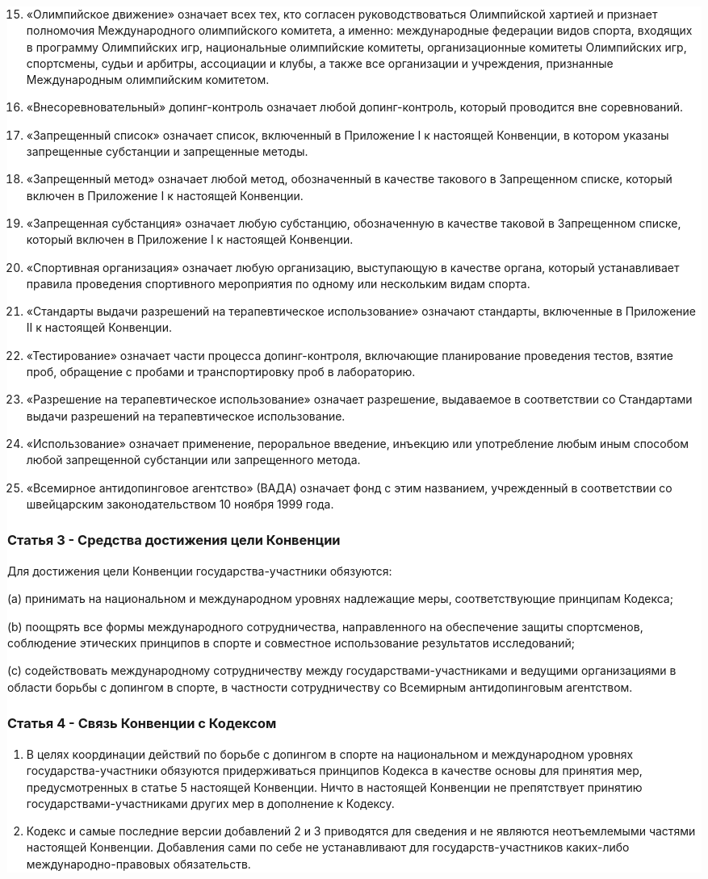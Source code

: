 15. «Олимпийское движение» означает всех тех, кто согласен руководствоваться Олимпийской хартией и признает полномочия Международного олимпийского комитета, а именно: международные федерации видов спорта, входящих в программу Олимпийских игр, национальные олимпийские комитеты, организационные комитеты Олимпийских игр, спортсмены, судьи и арбитры, ассоциации и клубы, а также все организации и учреждения, признанные Международным олимпийским комитетом.

16. «Внесоревновательный» допинг-контроль означает любой допинг-контроль, который проводится вне соревнований.

17. «Запрещенный список» означает список, включенный в Приложение I к настоящей Конвенции, в котором указаны запрещенные субстанции и запрещенные методы.

18. «Запрещенный метод» означает любой метод, обозначенный в качестве такового в Запрещенном списке, который включен в Приложение I к настоящей Конвенции.

19. «Запрещенная субстанция» означает любую субстанцию, обозначенную в качестве таковой в Запрещенном списке, который включен в Приложение I к настоящей Конвенции.

20. «Спортивная организация» означает любую организацию, выступающую в качестве органа, который устанавливает правила проведения спортивного мероприятия по одному или нескольким видам спорта.

21. «Стандарты выдачи разрешений на терапевтическое использование» означают стандарты, включенные в Приложение II к настоящей Конвенции.

22. «Тестирование» означает части процесса допинг-контроля, включающие планирование проведения тестов, взятие проб, обращение с пробами и транспортировку проб в лабораторию.

23. «Разрешение на терапевтическое использование» означает разрешение, выдаваемое в соответствии со Стандартами выдачи разрешений на терапевтическое использование.

24. «Использование» означает применение, пероральное введение, инъекцию или употребление любым иным способом любой запрещенной субстанции или запрещенного метода.

25. «Всемирное антидопинговое агентство» (ВАДА) означает фонд с этим названием, учрежденный в соответствии со швейцарским законодательством 10 ноября 1999 года.

### Статья 3 - Средства достижения цели Конвенции

Для достижения цели Конвенции государства-участники обязуются:

(а) принимать на национальном и международном уровнях надлежащие меры, соответствующие принципам Кодекса;

(b) поощрять все формы международного сотрудничества, направленного на обеспечение защиты спортсменов, соблюдение этических принципов в спорте и совместное использование результатов исследований;

(c) содействовать международному сотрудничеству между государствами-участниками и ведущими организациями в области борьбы с допингом в спорте, в частности сотрудничеству со Всемирным антидопинговым агентством.

### Статья 4 - Связь Конвенции с Кодексом

1. В целях координации действий по борьбе с допингом в спорте на национальном и международном уровнях государства-участники обязуются придерживаться принципов Кодекса в качестве основы для принятия мер, предусмотренных в статье 5 настоящей Конвенции. Ничто в настоящей Конвенции не препятствует принятию государствами-участниками других мер в дополнение к Кодексу.

2. Кодекс и самые последние версии добавлений 2 и 3 приводятся для сведения и не являются неотъемлемыми частями настоящей Конвенции. Добавления сами по себе не устанавливают для государств-участников каких-либо международно-правовых обязательств.
